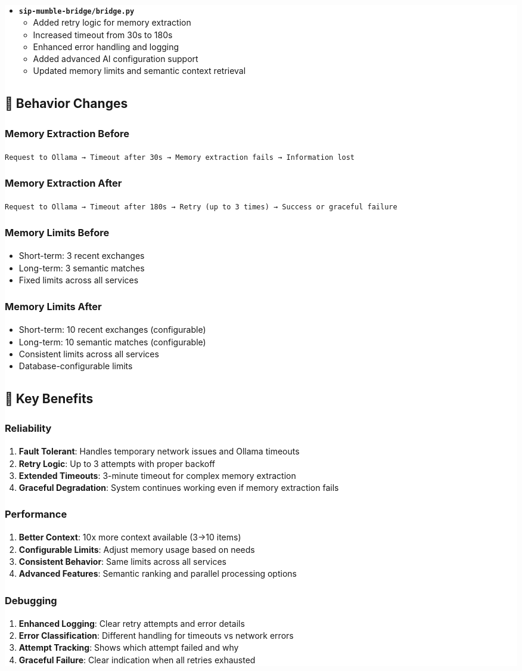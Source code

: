 - **`sip-mumble-bridge/bridge.py`**
  - Added retry logic for memory extraction
  - Increased timeout from 30s to 180s
  - Enhanced error handling and logging
  - Added advanced AI configuration support
  - Updated memory limits and semantic context retrieval

## 🔄 Behavior Changes

### Memory Extraction Before
```
Request to Ollama → Timeout after 30s → Memory extraction fails → Information lost
```

### Memory Extraction After
```
Request to Ollama → Timeout after 180s → Retry (up to 3 times) → Success or graceful failure
```

### Memory Limits Before
- Short-term: 3 recent exchanges
- Long-term: 3 semantic matches
- Fixed limits across all services

### Memory Limits After
- Short-term: 10 recent exchanges (configurable)
- Long-term: 10 semantic matches (configurable)
- Consistent limits across all services
- Database-configurable limits

## 🎯 Key Benefits

### Reliability
1. **Fault Tolerant**: Handles temporary network issues and Ollama timeouts
2. **Retry Logic**: Up to 3 attempts with proper backoff
3. **Extended Timeouts**: 3-minute timeout for complex memory extraction
4. **Graceful Degradation**: System continues working even if memory extraction fails

### Performance
1. **Better Context**: 10x more context available (3→10 items)
2. **Configurable Limits**: Adjust memory usage based on needs
3. **Consistent Behavior**: Same limits across all services
4. **Advanced Features**: Semantic ranking and parallel processing options

### Debugging
1. **Enhanced Logging**: Clear retry attempts and error details
2. **Error Classification**: Different handling for timeouts vs network errors
3. **Attempt Tracking**: Shows which attempt failed and why
4. **Graceful Failure**: Clear indication when all retries exhausted
